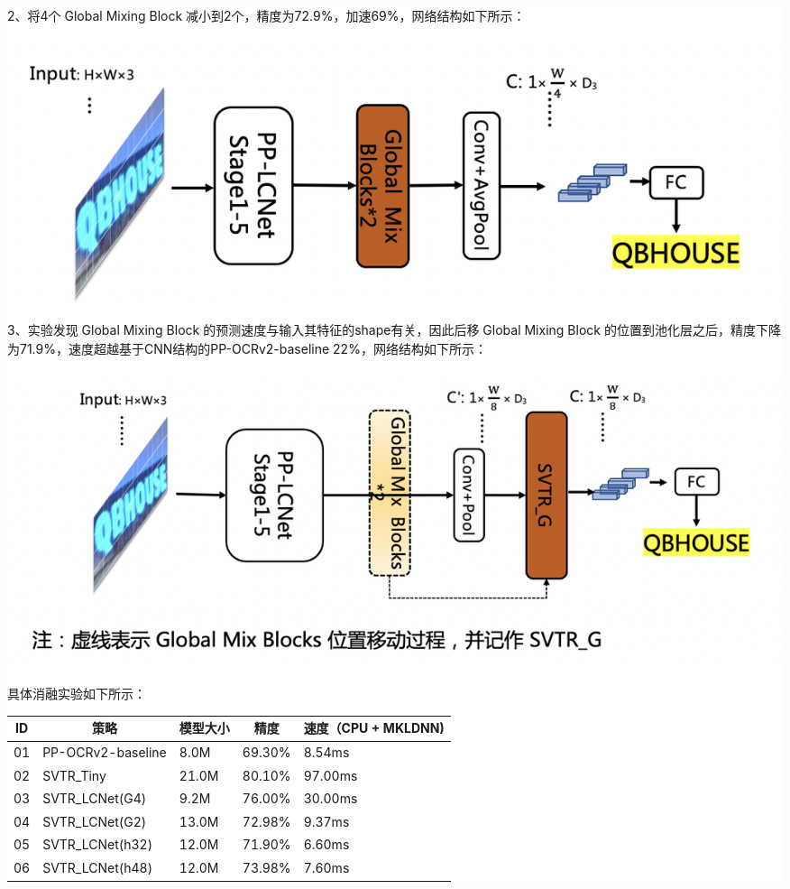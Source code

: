 2、将4个 Global Mixing Block 减小到2个，精度为72.9%，加速69%，网络结构如下所示：

![](./imgs/svtr_g2.png)

3、实验发现 Global Mixing Block 的预测速度与输入其特征的shape有关，因此后移 Global Mixing Block 的位置到池化层之后，精度下降为71.9%，速度超越基于CNN结构的PP-OCRv2-baseline 22%，网络结构如下所示：

![](./imgs/LCNet_SVTR.png)

具体消融实验如下所示：

| ID | 策略 |  模型大小 | 精度 | 速度（CPU + MKLDNN)|
|-----|-----|--------|----| --- |
| 01 | PP-OCRv2-baseline | 8.0M | 69.30%  | 8.54ms |
| 02 | SVTR_Tiny | 21.0M | 80.10% | 97.00ms |
| 03 | SVTR_LCNet(G4) | 9.2M | 76.00% | 30.00ms |
| 04 | SVTR_LCNet(G2) | 13.0M | 72.98% | 9.37ms |
| 05 | SVTR_LCNet(h32) | 12.0M | 71.90% | 6.60ms |
| 06 | SVTR_LCNet(h48)  | 12.0M | 73.98% | 7.60ms |
